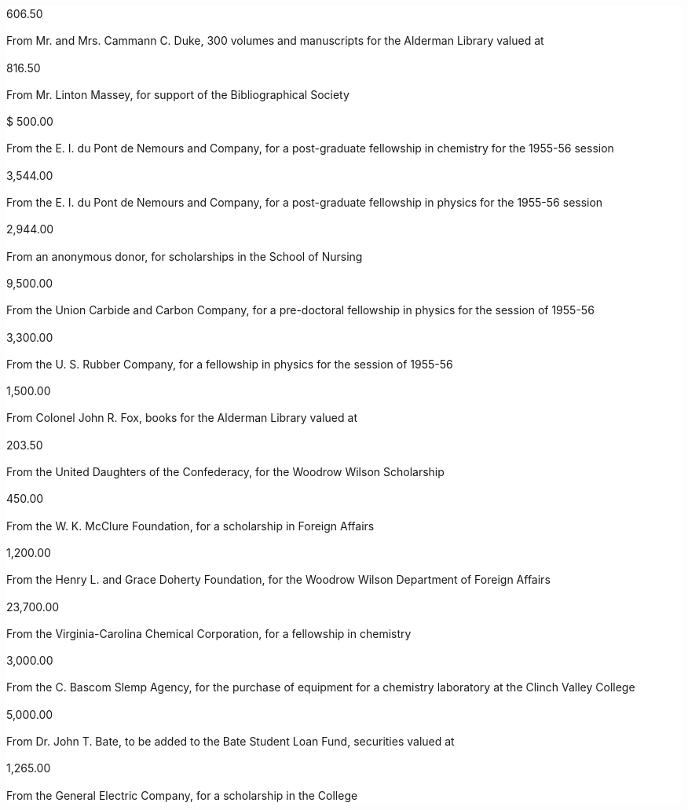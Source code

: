 606.50

From Mr. and Mrs. Cammann C. Duke, 300 volumes and manuscripts for the Alderman Library valued at

816.50

From Mr. Linton Massey, for support of the Bibliographical Society

$ 500.00

From the E. I. du Pont de Nemours and Company, for a post-graduate fellowship in chemistry for the 1955-56 session

3,544.00

From the E. I. du Pont de Nemours and Company, for a post-graduate fellowship in physics for the 1955-56 session

2,944.00

From an anonymous donor, for scholarships in the School of Nursing

9,500.00

From the Union Carbide and Carbon Company, for a pre-doctoral fellowship in physics for the session of 1955-56

3,300.00

From the U. S. Rubber Company, for a fellowship in physics for the session of 1955-56

1,500.00

From Colonel John R. Fox, books for the Alderman Library valued at

203.50

From the United Daughters of the Confederacy, for the Woodrow Wilson Scholarship

450.00

From the W. K. McClure Foundation, for a scholarship in Foreign Affairs

1,200.00

From the Henry L. and Grace Doherty Foundation, for the Woodrow Wilson Department of Foreign Affairs

23,700.00

From the Virginia-Carolina Chemical Corporation, for a fellowship in chemistry

3,000.00

From the C. Bascom Slemp Agency, for the purchase of equipment for a chemistry laboratory at the Clinch Valley College

5,000.00

From Dr. John T. Bate, to be added to the Bate Student Loan Fund, securities valued at

1,265.00

From the General Electric Company, for a scholarship in the College
